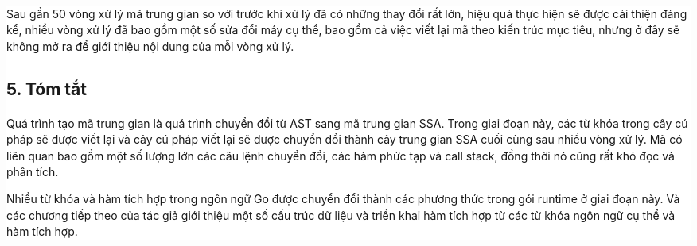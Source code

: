 Sau gần 50 vòng xử lý mã trung gian so với trước khi xử lý đã có những thay đổi rất lớn, hiệu quả thực hiện sẽ được cải thiện đáng kể, nhiều vòng xử lý đã bao gồm một số sửa đổi máy cụ thể, bao gồm cả việc viết lại mã theo kiến trúc mục tiêu, nhưng ở đây sẽ không mở ra để giới thiệu nội dung của mỗi vòng xử lý.

## 5. Tóm tắt

Quá trình tạo mã trung gian là quá trình chuyển đổi từ AST sang mã trung gian SSA. Trong giai đoạn này, các từ khóa trong cây cú pháp sẽ được viết lại và cây cú pháp viết lại sẽ được chuyển đổi thành cây trung gian SSA cuối cùng sau nhiều vòng xử lý. Mã có liên quan bao gồm một số lượng lớn các câu lệnh chuyển đổi, các hàm phức tạp và call stack, đồng thời nó cũng rất khó đọc và phân tích.

Nhiều từ khóa và hàm tích hợp trong ngôn ngữ Go được chuyển đổi thành các phương thức trong gói runtime ở giai đoạn này. Và các chương tiếp theo của tác giả giới thiệu một số cấu trúc dữ liệu và triển khai hàm tích hợp từ các từ khóa ngôn ngữ cụ thể và hàm tích hợp.
